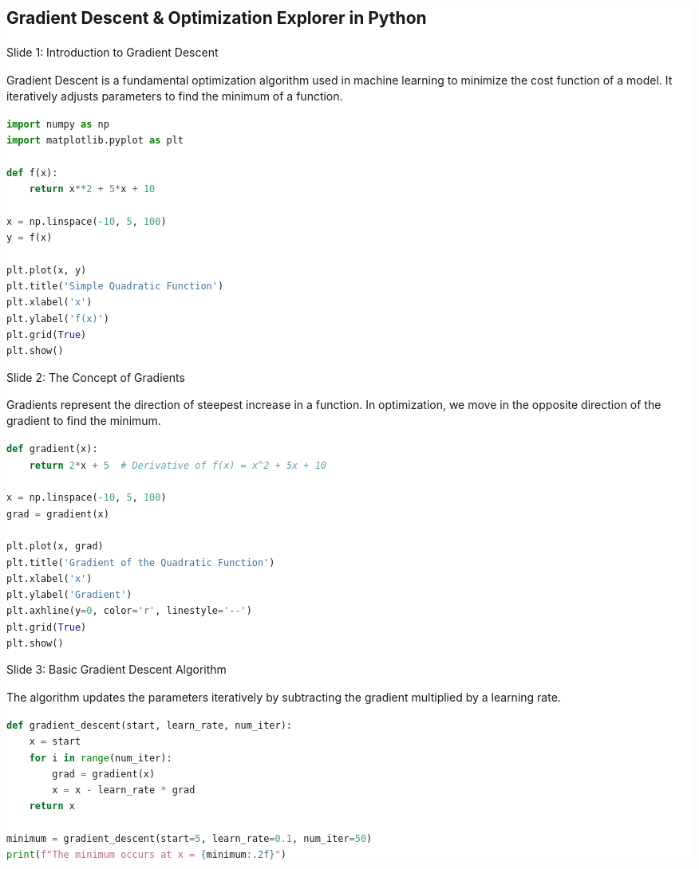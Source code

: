 ## Gradient Descent & Optimization Explorer in Python
Slide 1: Introduction to Gradient Descent

Gradient Descent is a fundamental optimization algorithm used in machine learning to minimize the cost function of a model. It iteratively adjusts parameters to find the minimum of a function.

```python
import numpy as np
import matplotlib.pyplot as plt

def f(x):
    return x**2 + 5*x + 10

x = np.linspace(-10, 5, 100)
y = f(x)

plt.plot(x, y)
plt.title('Simple Quadratic Function')
plt.xlabel('x')
plt.ylabel('f(x)')
plt.grid(True)
plt.show()
```

Slide 2: The Concept of Gradients

Gradients represent the direction of steepest increase in a function. In optimization, we move in the opposite direction of the gradient to find the minimum.

```python
def gradient(x):
    return 2*x + 5  # Derivative of f(x) = x^2 + 5x + 10

x = np.linspace(-10, 5, 100)
grad = gradient(x)

plt.plot(x, grad)
plt.title('Gradient of the Quadratic Function')
plt.xlabel('x')
plt.ylabel('Gradient')
plt.axhline(y=0, color='r', linestyle='--')
plt.grid(True)
plt.show()
```

Slide 3: Basic Gradient Descent Algorithm

The algorithm updates the parameters iteratively by subtracting the gradient multiplied by a learning rate.

```python
def gradient_descent(start, learn_rate, num_iter):
    x = start
    for i in range(num_iter):
        grad = gradient(x)
        x = x - learn_rate * grad
    return x

minimum = gradient_descent(start=5, learn_rate=0.1, num_iter=50)
print(f"The minimum occurs at x = {minimum:.2f}")
```
